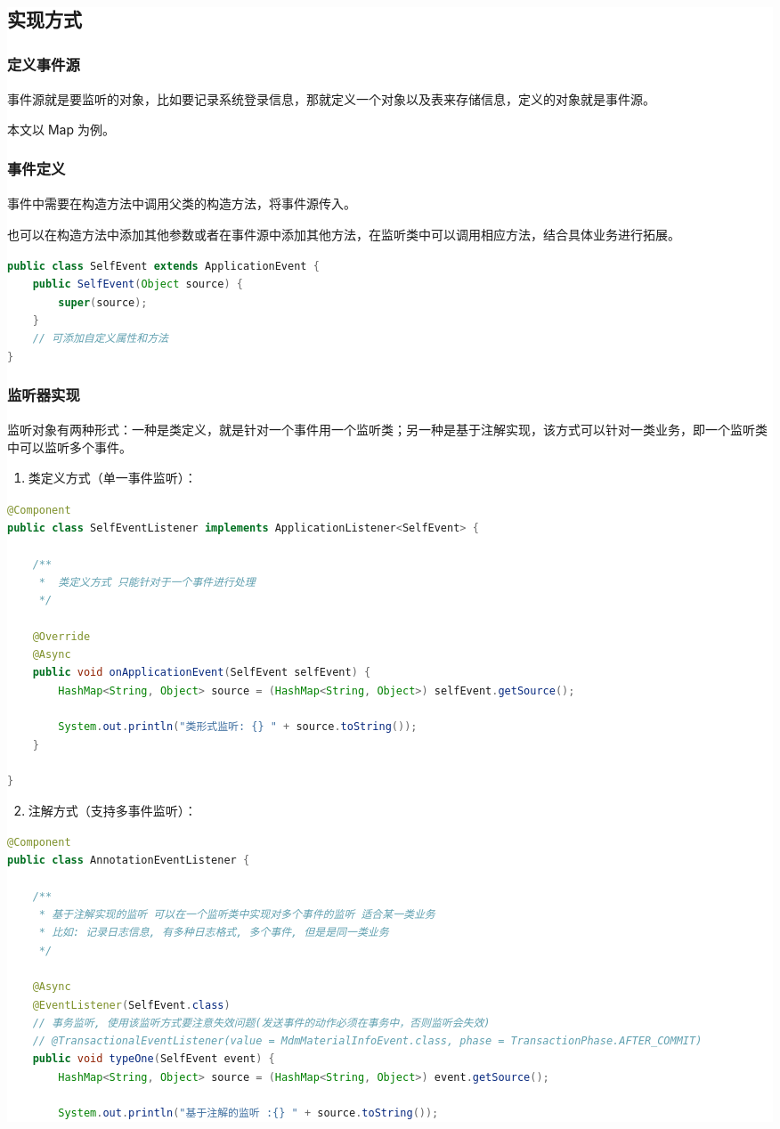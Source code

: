 
## 实现方式

### 定义事件源

事件源就是要监听的对象，比如要记录系统登录信息，那就定义一个对象以及表来存储信息，定义的对象就是事件源。

本文以 Map 为例。

### 事件定义

事件中需要在构造方法中调用父类的构造方法，将事件源传入。

也可以在构造方法中添加其他参数或者在事件源中添加其他方法，在监听类中可以调用相应方法，结合具体业务进行拓展。

```java
public class SelfEvent extends ApplicationEvent {
    public SelfEvent(Object source) {
        super(source);
    }
    // 可添加自定义属性和方法
}
```

### 监听器实现
监听对象有两种形式：一种是类定义，就是针对一个事件用一个监听类；另一种是基于注解实现，该方式可以针对一类业务，即一个监听类中可以监听多个事件。

1. 类定义方式（单一事件监听）：
```java
@Component
public class SelfEventListener implements ApplicationListener<SelfEvent> {

  	/**
     *  类定义方式 只能针对于一个事件进行处理
     */
  
    @Override
    @Async
    public void onApplicationEvent(SelfEvent selfEvent) {
        HashMap<String, Object> source = (HashMap<String, Object>) selfEvent.getSource();

        System.out.println("类形式监听: {} " + source.toString());
    }

}
```

2. 注解方式（支持多事件监听）：
```java
@Component
public class AnnotationEventListener {

    /**
     * 基于注解实现的监听 可以在一个监听类中实现对多个事件的监听 适合某一类业务
     * 比如: 记录日志信息, 有多种日志格式, 多个事件, 但是是同一类业务
     */
    
    @Async
    @EventListener(SelfEvent.class)
    // 事务监听, 使用该监听方式要注意失效问题(发送事件的动作必须在事务中，否则监听会失效)
    // @TransactionalEventListener(value = MdmMaterialInfoEvent.class, phase = TransactionPhase.AFTER_COMMIT)
    public void typeOne(SelfEvent event) {
        HashMap<String, Object> source = (HashMap<String, Object>) event.getSource();

        System.out.println("基于注解的监听 :{} " + source.toString());
```